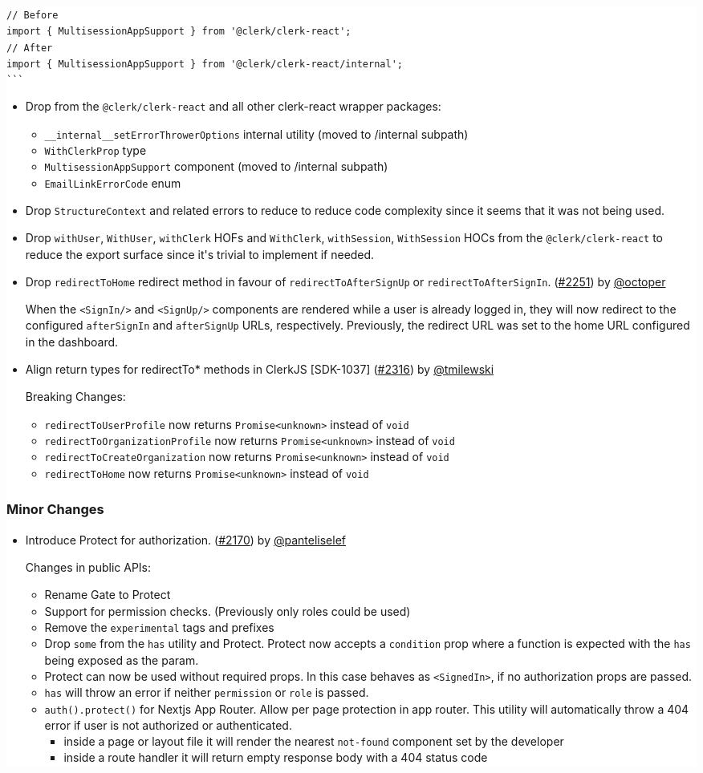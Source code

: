     // Before
    import { MultisessionAppSupport } from '@clerk/clerk-react';
    // After
    import { MultisessionAppSupport } from '@clerk/clerk-react/internal';
    ```

  - Drop from the `@clerk/clerk-react` and all other clerk-react wrapper packages:
    - `__internal__setErrorThrowerOptions` internal utility (moved to /internal subpath)
    - `WithClerkProp` type
    - `MultisessionAppSupport` component (moved to /internal subpath)
    - `EmailLinkErrorCode` enum
  - Drop `StructureContext` and related errors to reduce to reduce code complexity since it seems that it was not being used.
  - Drop `withUser`, `WithUser`, `withClerk` HOFs and `WithClerk`, `withSession`, `WithSession` HOCs from the `@clerk/clerk-react`
    to reduce the export surface since it's trivial to implement if needed.

- Drop `redirectToHome` redirect method in favour of `redirectToAfterSignUp` or `redirectToAfterSignIn`. ([#2251](https://github.com/clerk/javascript/pull/2251)) by [@octoper](https://github.com/octoper)

  When the `<SignIn/>` and `<SignUp/>` components are rendered while a user is already logged in, they will now redirect to the configured `afterSignIn` and `afterSignUp` URLs, respectively. Previously, the redirect URL was set to the home URL configured in the dashboard.

- Align return types for redirectTo\* methods in ClerkJS [SDK-1037] ([#2316](https://github.com/clerk/javascript/pull/2316)) by [@tmilewski](https://github.com/tmilewski)

  Breaking Changes:

  - `redirectToUserProfile` now returns `Promise<unknown>` instead of `void`
  - `redirectToOrganizationProfile` now returns `Promise<unknown>` instead of `void`
  - `redirectToCreateOrganization` now returns `Promise<unknown>` instead of `void`
  - `redirectToHome` now returns `Promise<unknown>` instead of `void`

### Minor Changes

- Introduce Protect for authorization. ([#2170](https://github.com/clerk/javascript/pull/2170)) by [@panteliselef](https://github.com/panteliselef)

  Changes in public APIs:

  - Rename Gate to Protect
  - Support for permission checks. (Previously only roles could be used)
  - Remove the `experimental` tags and prefixes
  - Drop `some` from the `has` utility and Protect. Protect now accepts a `condition` prop where a function is expected with the `has` being exposed as the param.
  - Protect can now be used without required props. In this case behaves as `<SignedIn>`, if no authorization props are passed.
  - `has` will throw an error if neither `permission` or `role` is passed.
  - `auth().protect()` for Nextjs App Router. Allow per page protection in app router. This utility will automatically throw a 404 error if user is not authorized or authenticated.
    - inside a page or layout file it will render the nearest `not-found` component set by the developer
    - inside a route handler it will return empty response body with a 404 status code
